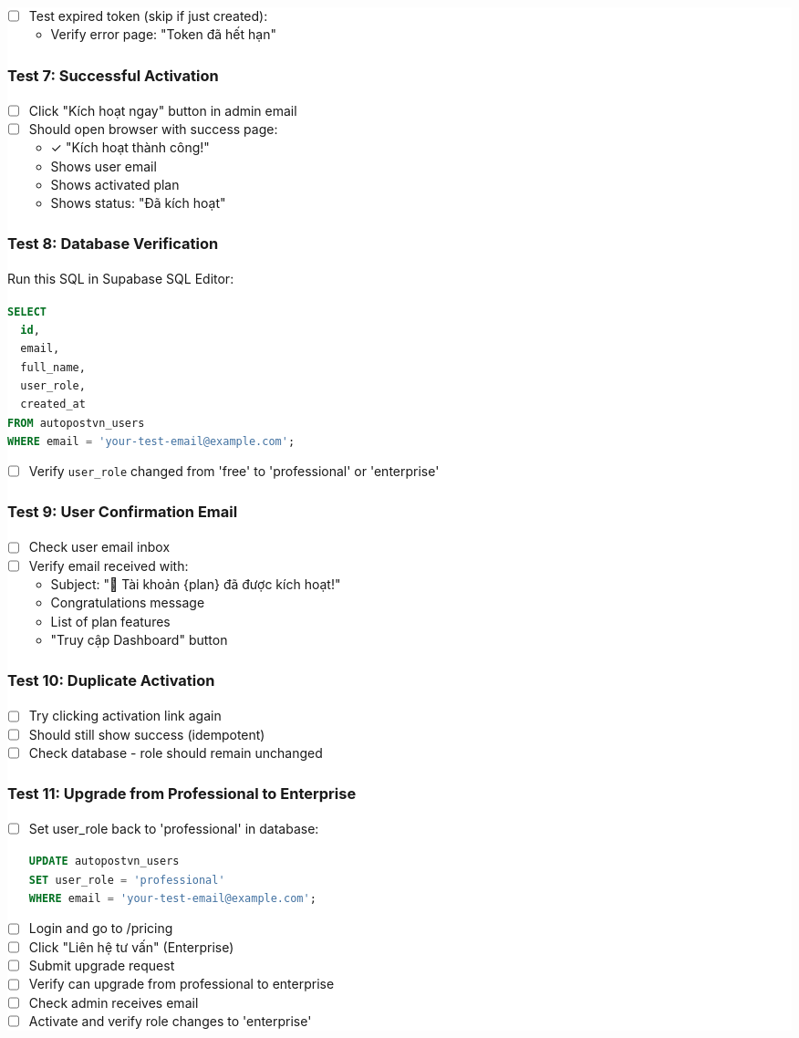 - [ ] Test expired token (skip if just created):
  - Verify error page: "Token đã hết hạn"

### Test 7: Successful Activation
- [ ] Click "Kích hoạt ngay" button in admin email
- [ ] Should open browser with success page:
  - ✓ "Kích hoạt thành công!"
  - Shows user email
  - Shows activated plan
  - Shows status: "Đã kích hoạt"

### Test 8: Database Verification
Run this SQL in Supabase SQL Editor:
```sql
SELECT 
  id, 
  email, 
  full_name, 
  user_role,
  created_at
FROM autopostvn_users
WHERE email = 'your-test-email@example.com';
```
- [ ] Verify `user_role` changed from 'free' to 'professional' or 'enterprise'

### Test 9: User Confirmation Email
- [ ] Check user email inbox
- [ ] Verify email received with:
  - Subject: "🎉 Tài khoản {plan} đã được kích hoạt!"
  - Congratulations message
  - List of plan features
  - "Truy cập Dashboard" button

### Test 10: Duplicate Activation
- [ ] Try clicking activation link again
- [ ] Should still show success (idempotent)
- [ ] Check database - role should remain unchanged

### Test 11: Upgrade from Professional to Enterprise
- [ ] Set user_role back to 'professional' in database:
  ```sql
  UPDATE autopostvn_users 
  SET user_role = 'professional' 
  WHERE email = 'your-test-email@example.com';
  ```
- [ ] Login and go to /pricing
- [ ] Click "Liên hệ tư vấn" (Enterprise)
- [ ] Submit upgrade request
- [ ] Verify can upgrade from professional to enterprise
- [ ] Check admin receives email
- [ ] Activate and verify role changes to 'enterprise'
